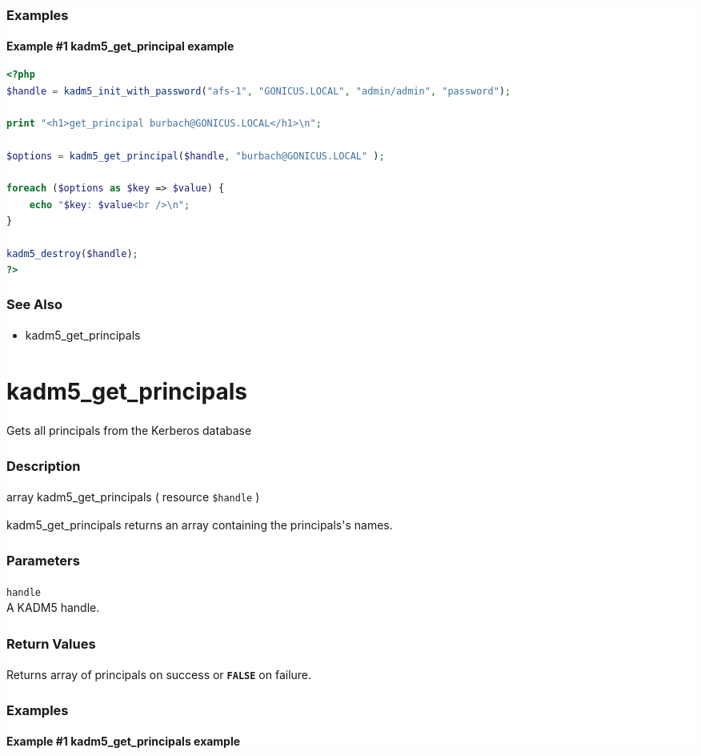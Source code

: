 ### Examples

**Example \#1 <span class="function">kadm5\_get\_principal</span>
example**

``` php
<?php
$handle = kadm5_init_with_password("afs-1", "GONICUS.LOCAL", "admin/admin", "password");

print "<h1>get_principal burbach@GONICUS.LOCAL</h1>\n";

$options = kadm5_get_principal($handle, "burbach@GONICUS.LOCAL" );

foreach ($options as $key => $value) {
    echo "$key: $value<br />\n";
}

kadm5_destroy($handle);
?>
```

### See Also

-   <span class="function">kadm5\_get\_principals</span>

kadm5\_get\_principals
======================

Gets all principals from the Kerberos database

### Description

<span class="type">array</span> <span
class="methodname">kadm5\_get\_principals</span> ( <span
class="methodparam"><span class="type">resource</span> `$handle`</span>
)

<span class="function">kadm5\_get\_principals</span> returns an array
containing the principals's names.

### Parameters

`handle`  
A KADM5 handle.

### Return Values

Returns array of principals on success or **`FALSE`** on failure.

### Examples

**Example \#1 <span class="function">kadm5\_get\_principals</span>
example**
